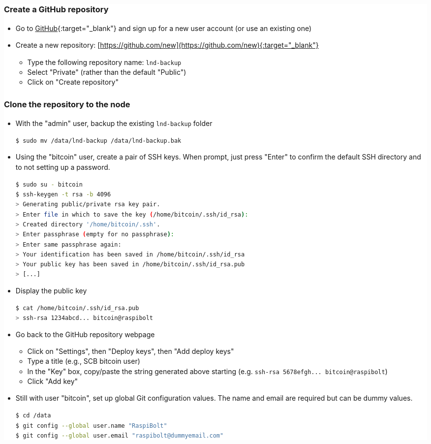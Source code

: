 ### Create a GitHub repository

* Go to [GitHub](https://github.com/){:target="_blank"} and sign up for a new user account (or use an existing one)

* Create a new repository: [https://github.com/new](https://github.com/new){:target="_blank"}
  * Type the following repository name: `lnd-backup`
  * Select "Private" (rather than the default "Public")
  * Click on "Create repository"

### Clone the repository to the node

* With the "admin" user, backup  the existing `lnd-backup` folder

  ```sh
  $ sudo mv /data/lnd-backup /data/lnd-backup.bak
  ```

* Using the "bitcoin" user, create a pair of SSH keys. When prompt, just press "Enter" to confirm the default SSH directory and to not setting up a password.

  ```sh
  $ sudo su - bitcoin
  $ ssh-keygen -t rsa -b 4096
  > Generating public/private rsa key pair.
  > Enter file in which to save the key (/home/bitcoin/.ssh/id_rsa): 
  > Created directory '/home/bitcoin/.ssh'.
  > Enter passphrase (empty for no passphrase): 
  > Enter same passphrase again: 
  > Your identification has been saved in /home/bitcoin/.ssh/id_rsa
  > Your public key has been saved in /home/bitcoin/.ssh/id_rsa.pub
  > [...]
  ```

* Display the public key

  ```sh
  $ cat /home/bitcoin/.ssh/id_rsa.pub
  > ssh-rsa 1234abcd... bitcoin@raspibolt

* Go back to the GitHub repository webpage
  * Click on "Settings", then "Deploy keys", then "Add deploy keys"
  * Type a title (e.g., SCB bitcoin user)
  * In the "Key" box, copy/paste the string generated above starting (e.g. `ssh-rsa 5678efgh... bitcoin@raspibolt`)
  * Click "Add key"

* Still with user "bitcoin", set up global Git configuration values. The name and email are required but can be dummy values.

  ```sh
  $ cd /data
  $ git config --global user.name "RaspiBolt"
  $ git config --global user.email "raspibolt@dummyemail.com"
  ```

